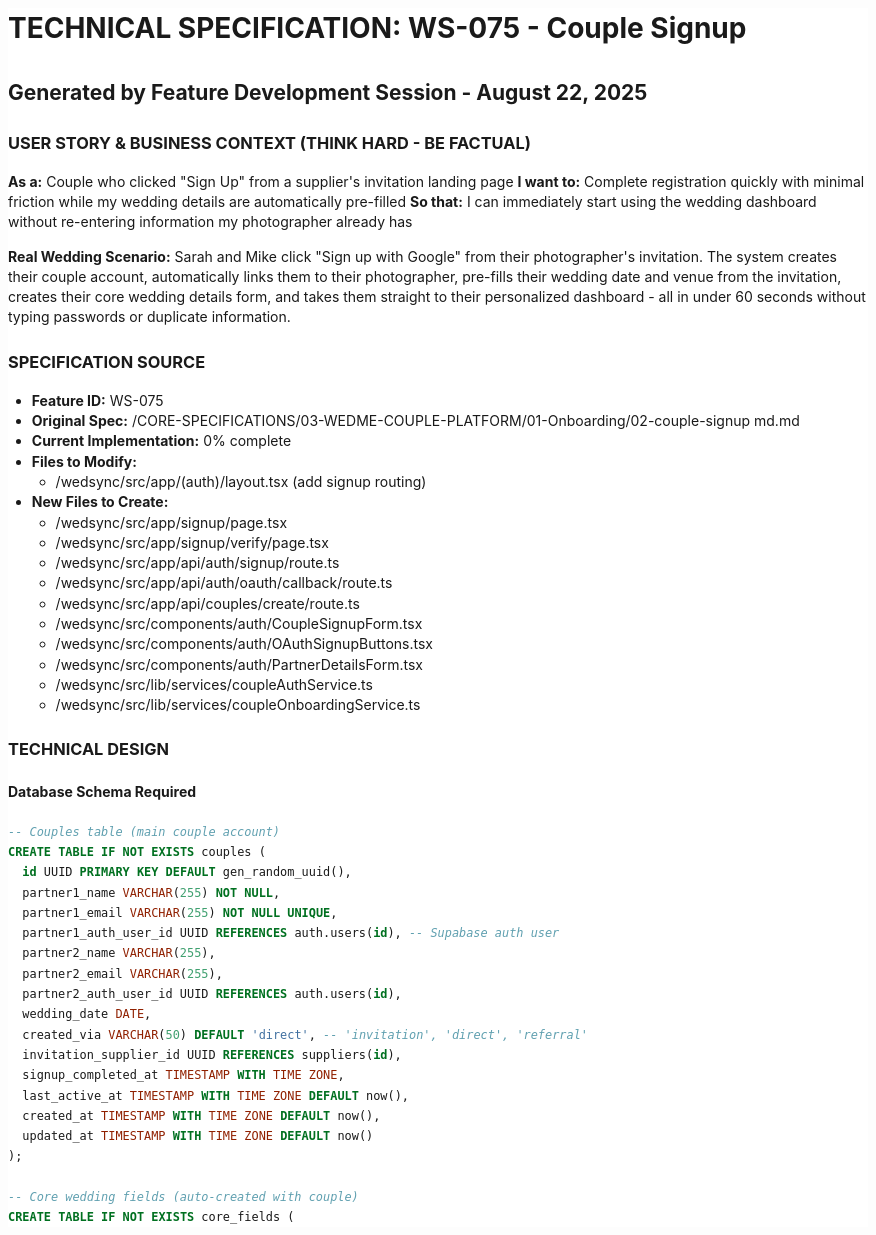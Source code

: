 # TECHNICAL SPECIFICATION: WS-075 - Couple Signup
## Generated by Feature Development Session - August 22, 2025

### USER STORY & BUSINESS CONTEXT (THINK HARD - BE FACTUAL)
**As a:** Couple who clicked "Sign Up" from a supplier's invitation landing page
**I want to:** Complete registration quickly with minimal friction while my wedding details are automatically pre-filled
**So that:** I can immediately start using the wedding dashboard without re-entering information my photographer already has

**Real Wedding Scenario:**
Sarah and Mike click "Sign up with Google" from their photographer's invitation. The system creates their couple account, automatically links them to their photographer, pre-fills their wedding date and venue from the invitation, creates their core wedding details form, and takes them straight to their personalized dashboard - all in under 60 seconds without typing passwords or duplicate information.

### SPECIFICATION SOURCE
- **Feature ID:** WS-075
- **Original Spec:** /CORE-SPECIFICATIONS/03-WEDME-COUPLE-PLATFORM/01-Onboarding/02-couple-signup md.md
- **Current Implementation:** 0% complete
- **Files to Modify:**
  - /wedsync/src/app/(auth)/layout.tsx (add signup routing)
- **New Files to Create:**
  - /wedsync/src/app/signup/page.tsx
  - /wedsync/src/app/signup/verify/page.tsx
  - /wedsync/src/app/api/auth/signup/route.ts
  - /wedsync/src/app/api/auth/oauth/callback/route.ts
  - /wedsync/src/app/api/couples/create/route.ts
  - /wedsync/src/components/auth/CoupleSignupForm.tsx
  - /wedsync/src/components/auth/OAuthSignupButtons.tsx
  - /wedsync/src/components/auth/PartnerDetailsForm.tsx
  - /wedsync/src/lib/services/coupleAuthService.ts
  - /wedsync/src/lib/services/coupleOnboardingService.ts

### TECHNICAL DESIGN

#### Database Schema Required
```sql
-- Couples table (main couple account)
CREATE TABLE IF NOT EXISTS couples (
  id UUID PRIMARY KEY DEFAULT gen_random_uuid(),
  partner1_name VARCHAR(255) NOT NULL,
  partner1_email VARCHAR(255) NOT NULL UNIQUE,
  partner1_auth_user_id UUID REFERENCES auth.users(id), -- Supabase auth user
  partner2_name VARCHAR(255),
  partner2_email VARCHAR(255),
  partner2_auth_user_id UUID REFERENCES auth.users(id),
  wedding_date DATE,
  created_via VARCHAR(50) DEFAULT 'direct', -- 'invitation', 'direct', 'referral'
  invitation_supplier_id UUID REFERENCES suppliers(id),
  signup_completed_at TIMESTAMP WITH TIME ZONE,
  last_active_at TIMESTAMP WITH TIME ZONE DEFAULT now(),
  created_at TIMESTAMP WITH TIME ZONE DEFAULT now(),
  updated_at TIMESTAMP WITH TIME ZONE DEFAULT now()
);

-- Core wedding fields (auto-created with couple)
CREATE TABLE IF NOT EXISTS core_fields (
```